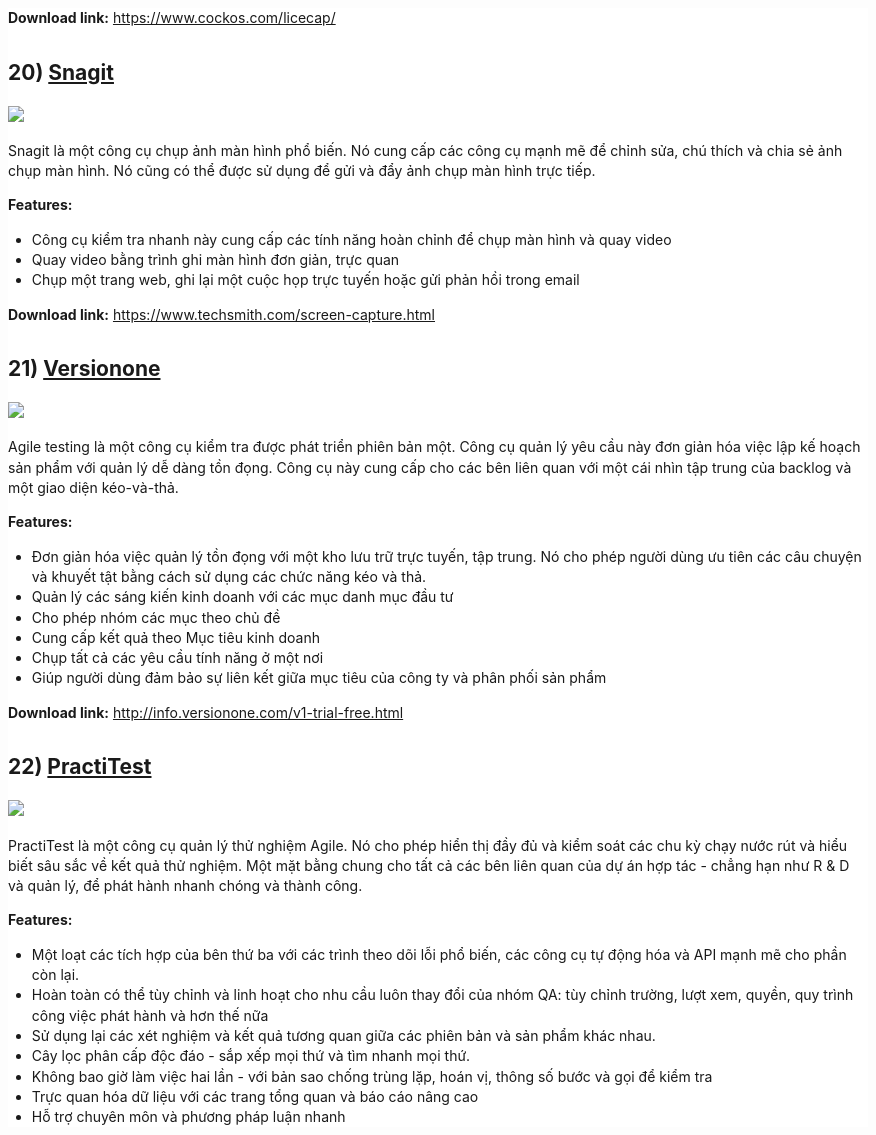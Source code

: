 **Download link:** https://www.cockos.com/licecap/

## 20) [Snagit](https://www.techsmith.com/screen-capture.html)

![](https://images.viblo.asia/e6a1afa8-f124-4467-a5b0-35fb4801b02f.jpg)

Snagit là một công cụ chụp ảnh màn hình phổ biến. Nó cung cấp các công cụ mạnh mẽ để chỉnh sửa, chú thích và chia sẻ ảnh chụp màn hình. Nó cũng có thể được sử dụng để gửi và đẩy ảnh chụp màn hình trực tiếp.

**Features:**

- Công cụ kiểm tra nhanh này cung cấp các tính năng hoàn chỉnh để chụp màn hình và quay video
- Quay video bằng trình ghi màn hình đơn giản, trực quan
- Chụp một trang web, ghi lại một cuộc họp trực tuyến hoặc gửi phản hồi trong email

**Download link:** https://www.techsmith.com/screen-capture.html

## 21) [Versionone](http://info.versionone.com/v1-trial-free.html)

![](https://images.viblo.asia/382b3f5c-894c-4e1d-adcf-cc998f0dc644.jpg)

Agile testing là một công cụ kiểm tra được phát triển phiên bản một. Công cụ quản lý yêu cầu này đơn giản hóa việc lập kế hoạch sản phẩm với quản lý dễ dàng tồn đọng. Công cụ này cung cấp cho các bên liên quan với một cái nhìn tập trung của backlog và một giao diện kéo-và-thả.

**Features:**

- Đơn giản hóa việc quản lý tồn đọng với một kho lưu trữ trực tuyến, tập trung. Nó cho phép người dùng ưu tiên các câu chuyện và khuyết tật bằng cách sử dụng các chức năng kéo và thả.
- Quản lý các sáng kiến kinh doanh với các mục danh mục đầu tư
- Cho phép nhóm các mục theo chủ đề
- Cung cấp kết quả theo Mục tiêu kinh doanh
- Chụp tất cả các yêu cầu tính năng ở một nơi
- Giúp người dùng đảm bảo sự liên kết giữa mục tiêu của công ty và phân phối sản phẩm

**Download link:** http://info.versionone.com/v1-trial-free.html

## 22) [PractiTest](https://www.practitest.com/?utm_source=guru&utm_medium=listing&utm_content=agile-test-tools)

![](https://images.viblo.asia/19487d8a-a3a2-40ee-b5d6-903253a796eb.png)

PractiTest là một công cụ quản lý thử nghiệm Agile. Nó cho phép hiển thị đầy đủ và kiểm soát các chu kỳ chạy nước rút và hiểu biết sâu sắc về kết quả thử nghiệm. Một mặt bằng chung cho tất cả các bên liên quan của dự án hợp tác - chẳng hạn như R & D và quản lý, để phát hành nhanh chóng và thành công.

**Features:**

- Một loạt các tích hợp của bên thứ ba với các trình theo dõi lỗi phổ biến, các công cụ tự động hóa và API mạnh mẽ cho phần còn lại.
- Hoàn toàn có thể tùy chỉnh và linh hoạt cho nhu cầu luôn thay đổi của nhóm QA: tùy chỉnh trường, lượt xem, quyền, quy trình công việc phát hành và hơn thế nữa
- Sử dụng lại các xét nghiệm và kết quả tương quan giữa các phiên bản và sản phẩm khác nhau.
- Cây lọc phân cấp độc đáo - sắp xếp mọi thứ và tìm nhanh mọi thứ.
- Không bao giờ làm việc hai lần - với bản sao chống trùng lặp, hoán vị, thông số bước và gọi để kiểm tra
- Trực quan hóa dữ liệu với các trang tổng quan và báo cáo nâng cao
- Hỗ trợ chuyên môn và phương pháp luận nhanh

